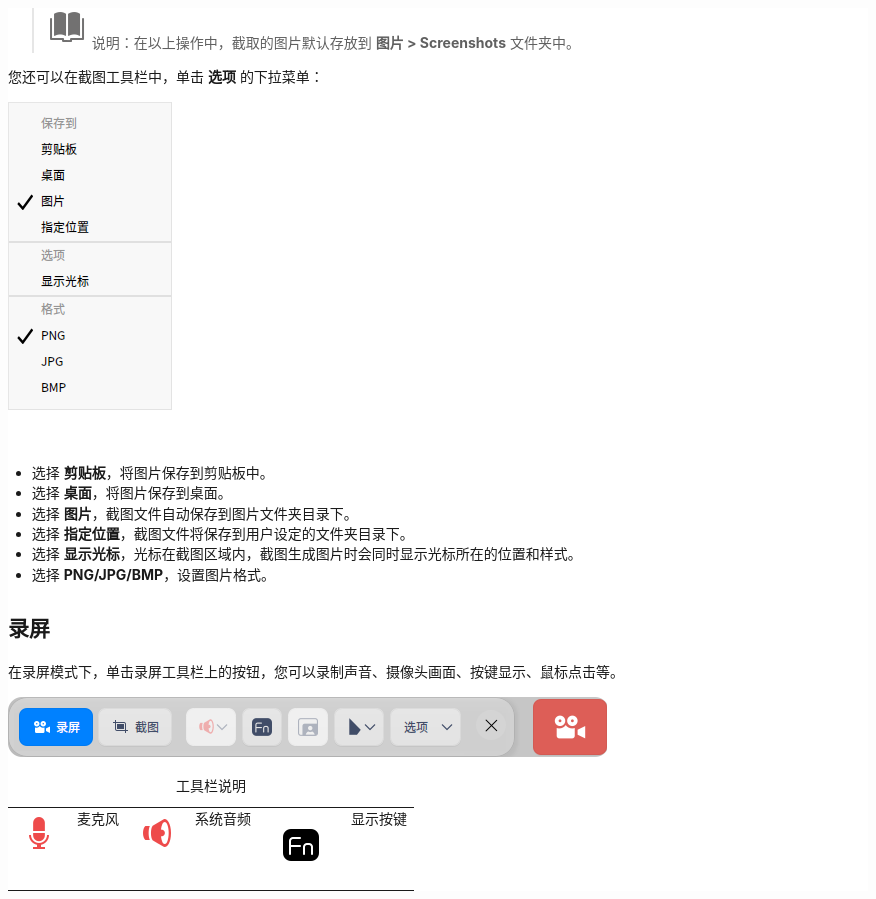    > ![notes](../common/notes.svg) 说明：在以上操作中，截取的图片默认存放到 **图片 > Screenshots** 文件夹中。

您还可以在截图工具栏中，单击 **选项** 的下拉菜单：

![0|option](fig/option.png)

&nbsp;&nbsp;&nbsp;&nbsp;&nbsp;&nbsp;&nbsp;&nbsp;&nbsp;&nbsp;&nbsp;&nbsp;&nbsp;

- 选择 **剪贴板**，将图片保存到剪贴板中。
- 选择 **桌面**，将图片保存到桌面。
- 选择 **图片**，截图文件自动保存到图片文件夹目录下。
- 选择 **指定位置**，截图文件将保存到用户设定的文件夹目录下。
- 选择 **显示光标**，光标在截图区域内，截图生成图片时会同时显示光标所在的位置和样式。
- 选择 **PNG/JPG/BMP**，设置图片格式。



## 录屏

在录屏模式下，单击录屏工具栏上的按钮，您可以录制声音、摄像头画面、按键显示、鼠标点击等。

![0|工具栏](fig/recorder_bar.png)

<table class="block1">
    <caption>工具栏说明</caption>
    <tbody>
        <tr>
            <td><img src="../common/microphone_normal.svg" alt/></td>
            <td>麦克风</td>
            <td><img src="../common/audio_frequency_normal.svg" alt/></td>
            <td>系统音频</td>
            <td><img src="../common/key_normal.svg" alt/></td>
            <td>显示按键</td>